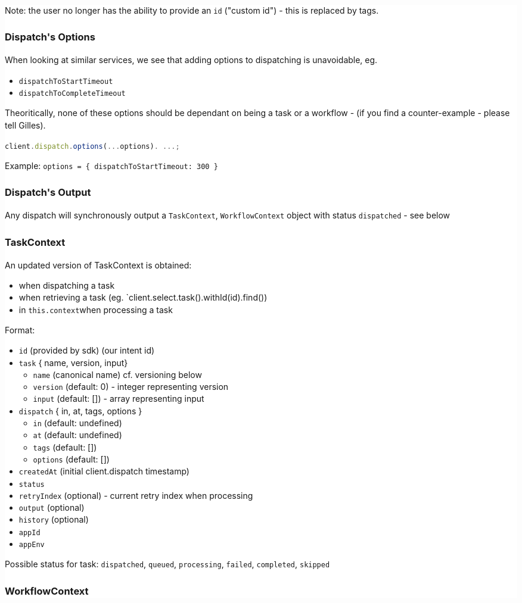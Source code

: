 Note: the user no longer has the ability to provide an `id` ("custom id") - this is replaced by tags.

### Dispatch's Options

When looking at similar services, we see that adding options to dispatching is unavoidable, eg.

- `dispatchToStartTimeout`
- `dispatchToCompleteTimeout`

Theoritically, none of these options should be dependant on being a task or a workflow - (if you find a counter-example - please tell Gilles).

```javascript
client.dispatch.options(...options). ...;
```

Example: `options = { dispatchToStartTimeout: 300 }`

### Dispatch's Output

Any dispatch will synchronously output a `TaskContext`, `WorkflowContext` object
with status `dispatched` - see below

### TaskContext

An updated version of TaskContext is obtained:

- when dispatching a task
- when retrieving a task (eg. `client.select.task().withId(id).find())
- in `this.context`when processing a task

Format:

- `id` (provided by sdk) (our intent id)
- `task` { name, version, input}
  - `name` (canonical name) cf. versioning below
  - `version` (default: 0) - integer representing version
  - `input` (default: []) - array representing input
- `dispatch` { in, at, tags, options }
  - `in` (default: undefined)
  - `at` (default: undefined)
  - `tags` (default: [])
  - `options` (default: [])
- `createdAt` (initial client.dispatch timestamp)
- `status`
- `retryIndex` (optional) - current retry index when processing
- `output` (optional)
- `history` (optional)
- `appId`
- `appEnv`

Possible status for task: `dispatched`, `queued`, `processing`, `failed`, `completed`, `skipped`

### WorkflowContext
